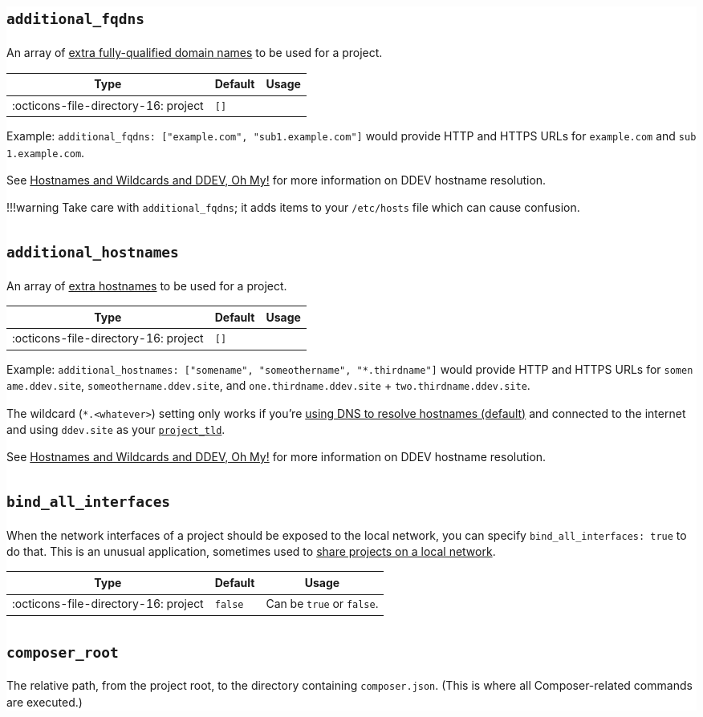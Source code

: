 
## `additional_fqdns`

An array of [extra fully-qualified domain names](../extend/additional-hostnames.md) to be used for a project.

| Type | Default | Usage
| -- | -- | --
| :octicons-file-directory-16: project | `[]` | &zwnj;

Example: `additional_fqdns: ["example.com", "sub1.example.com"]` would provide HTTP and HTTPS URLs for `example.com` and `sub1.example.com`.

See [Hostnames and Wildcards and DDEV, Oh My!](https://ddev.com/blog/ddev-name-resolution-wildcards/) for more information on DDEV hostname resolution.

!!!warning
    Take care with `additional_fqdns`; it adds items to your `/etc/hosts` file which can cause confusion.

## `additional_hostnames`

An array of [extra hostnames](../extend/additional-hostnames.md) to be used for a project.

| Type | Default | Usage
| -- | -- | --
| :octicons-file-directory-16: project | `[]` | &zwnj;

Example: `additional_hostnames: ["somename", "someothername", "*.thirdname"]` would provide HTTP and HTTPS URLs for `somename.ddev.site`, `someothername.ddev.site`, and `one.thirdname.ddev.site` + `two.thirdname.ddev.site`.

The wildcard (`*.<whatever>`) setting only works if you’re [using DNS to resolve hostnames (default)](#use_dns_when_possible) and connected to the internet and using `ddev.site` as your [`project_tld`](#project_tld).

See [Hostnames and Wildcards and DDEV, Oh My!](https://ddev.com/blog/ddev-name-resolution-wildcards/) for more information on DDEV hostname resolution.

## `bind_all_interfaces`

When the network interfaces of a project should be exposed to the local network, you can specify `bind_all_interfaces: true` to do that. This is an unusual application, sometimes used to [share projects on a local network](../topics/sharing.md#exposing-a-host-port-and-providing-a-direct-url).

| Type | Default | Usage
| -- | -- | --
| :octicons-file-directory-16: project | `false` | Can be `true` or `false`.

## `composer_root`

The relative path, from the project root, to the directory containing `composer.json`. (This is where all Composer-related commands are executed.)
